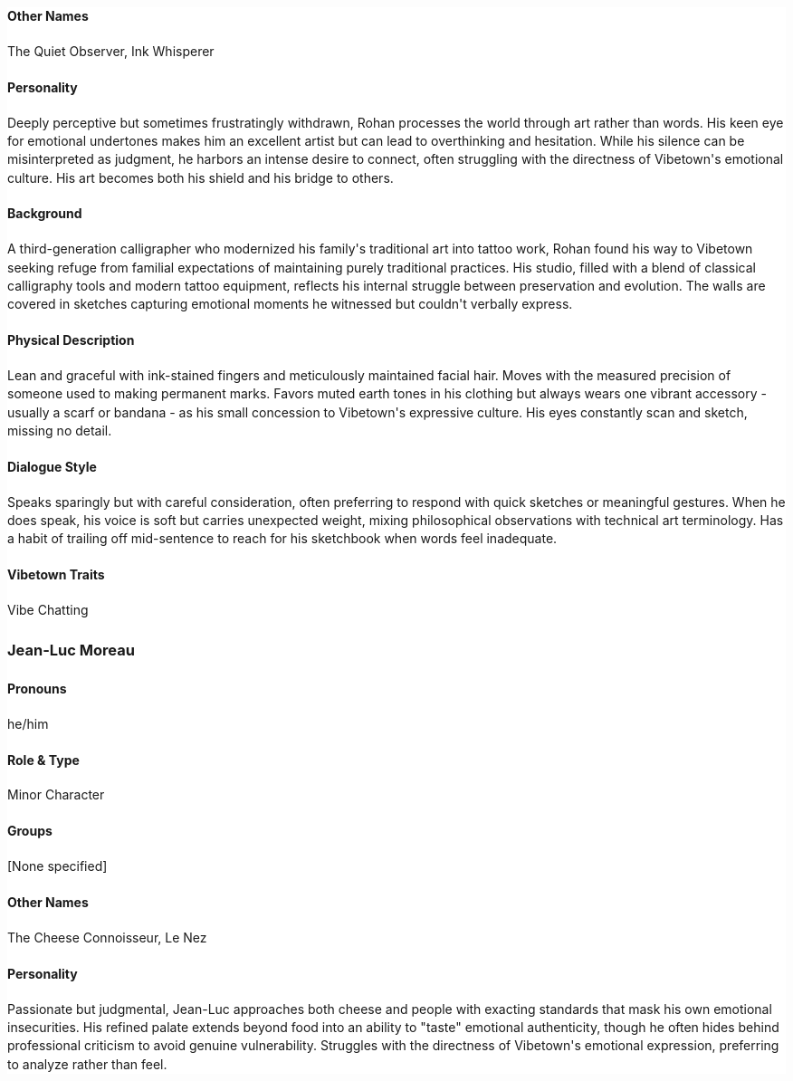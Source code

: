 #### Other Names
The Quiet Observer, Ink Whisperer

#### Personality
Deeply perceptive but sometimes frustratingly withdrawn, Rohan processes the world through art rather than words. His keen eye for emotional undertones makes him an excellent artist but can lead to overthinking and hesitation. While his silence can be misinterpreted as judgment, he harbors an intense desire to connect, often struggling with the directness of Vibetown's emotional culture. His art becomes both his shield and his bridge to others.

#### Background
A third-generation calligrapher who modernized his family's traditional art into tattoo work, Rohan found his way to Vibetown seeking refuge from familial expectations of maintaining purely traditional practices. His studio, filled with a blend of classical calligraphy tools and modern tattoo equipment, reflects his internal struggle between preservation and evolution. The walls are covered in sketches capturing emotional moments he witnessed but couldn't verbally express.

#### Physical Description
Lean and graceful with ink-stained fingers and meticulously maintained facial hair. Moves with the measured precision of someone used to making permanent marks. Favors muted earth tones in his clothing but always wears one vibrant accessory - usually a scarf or bandana - as his small concession to Vibetown's expressive culture. His eyes constantly scan and sketch, missing no detail.

#### Dialogue Style
Speaks sparingly but with careful consideration, often preferring to respond with quick sketches or meaningful gestures. When he does speak, his voice is soft but carries unexpected weight, mixing philosophical observations with technical art terminology. Has a habit of trailing off mid-sentence to reach for his sketchbook when words feel inadequate.

#### Vibetown Traits
Vibe Chatting

### Jean-Luc Moreau

#### Pronouns
he/him

#### Role & Type
Minor Character

#### Groups
[None specified]

#### Other Names
The Cheese Connoisseur, Le Nez

#### Personality
Passionate but judgmental, Jean-Luc approaches both cheese and people with exacting standards that mask his own emotional insecurities. His refined palate extends beyond food into an ability to "taste" emotional authenticity, though he often hides behind professional criticism to avoid genuine vulnerability. Struggles with the directness of Vibetown's emotional expression, preferring to analyze rather than feel.
